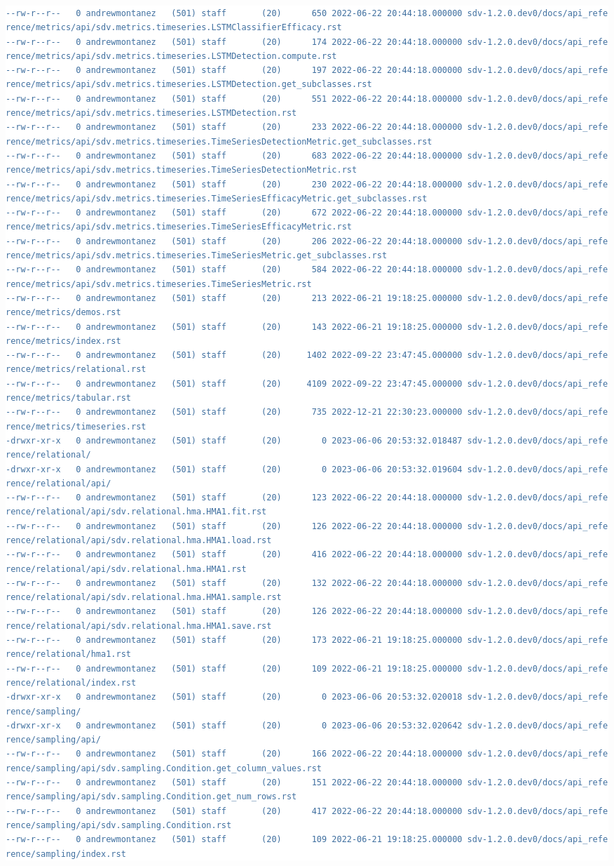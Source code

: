 ```diff
--rw-r--r--   0 andrewmontanez   (501) staff       (20)      650 2022-06-22 20:44:18.000000 sdv-1.2.0.dev0/docs/api_reference/metrics/api/sdv.metrics.timeseries.LSTMClassifierEfficacy.rst
--rw-r--r--   0 andrewmontanez   (501) staff       (20)      174 2022-06-22 20:44:18.000000 sdv-1.2.0.dev0/docs/api_reference/metrics/api/sdv.metrics.timeseries.LSTMDetection.compute.rst
--rw-r--r--   0 andrewmontanez   (501) staff       (20)      197 2022-06-22 20:44:18.000000 sdv-1.2.0.dev0/docs/api_reference/metrics/api/sdv.metrics.timeseries.LSTMDetection.get_subclasses.rst
--rw-r--r--   0 andrewmontanez   (501) staff       (20)      551 2022-06-22 20:44:18.000000 sdv-1.2.0.dev0/docs/api_reference/metrics/api/sdv.metrics.timeseries.LSTMDetection.rst
--rw-r--r--   0 andrewmontanez   (501) staff       (20)      233 2022-06-22 20:44:18.000000 sdv-1.2.0.dev0/docs/api_reference/metrics/api/sdv.metrics.timeseries.TimeSeriesDetectionMetric.get_subclasses.rst
--rw-r--r--   0 andrewmontanez   (501) staff       (20)      683 2022-06-22 20:44:18.000000 sdv-1.2.0.dev0/docs/api_reference/metrics/api/sdv.metrics.timeseries.TimeSeriesDetectionMetric.rst
--rw-r--r--   0 andrewmontanez   (501) staff       (20)      230 2022-06-22 20:44:18.000000 sdv-1.2.0.dev0/docs/api_reference/metrics/api/sdv.metrics.timeseries.TimeSeriesEfficacyMetric.get_subclasses.rst
--rw-r--r--   0 andrewmontanez   (501) staff       (20)      672 2022-06-22 20:44:18.000000 sdv-1.2.0.dev0/docs/api_reference/metrics/api/sdv.metrics.timeseries.TimeSeriesEfficacyMetric.rst
--rw-r--r--   0 andrewmontanez   (501) staff       (20)      206 2022-06-22 20:44:18.000000 sdv-1.2.0.dev0/docs/api_reference/metrics/api/sdv.metrics.timeseries.TimeSeriesMetric.get_subclasses.rst
--rw-r--r--   0 andrewmontanez   (501) staff       (20)      584 2022-06-22 20:44:18.000000 sdv-1.2.0.dev0/docs/api_reference/metrics/api/sdv.metrics.timeseries.TimeSeriesMetric.rst
--rw-r--r--   0 andrewmontanez   (501) staff       (20)      213 2022-06-21 19:18:25.000000 sdv-1.2.0.dev0/docs/api_reference/metrics/demos.rst
--rw-r--r--   0 andrewmontanez   (501) staff       (20)      143 2022-06-21 19:18:25.000000 sdv-1.2.0.dev0/docs/api_reference/metrics/index.rst
--rw-r--r--   0 andrewmontanez   (501) staff       (20)     1402 2022-09-22 23:47:45.000000 sdv-1.2.0.dev0/docs/api_reference/metrics/relational.rst
--rw-r--r--   0 andrewmontanez   (501) staff       (20)     4109 2022-09-22 23:47:45.000000 sdv-1.2.0.dev0/docs/api_reference/metrics/tabular.rst
--rw-r--r--   0 andrewmontanez   (501) staff       (20)      735 2022-12-21 22:30:23.000000 sdv-1.2.0.dev0/docs/api_reference/metrics/timeseries.rst
-drwxr-xr-x   0 andrewmontanez   (501) staff       (20)        0 2023-06-06 20:53:32.018487 sdv-1.2.0.dev0/docs/api_reference/relational/
-drwxr-xr-x   0 andrewmontanez   (501) staff       (20)        0 2023-06-06 20:53:32.019604 sdv-1.2.0.dev0/docs/api_reference/relational/api/
--rw-r--r--   0 andrewmontanez   (501) staff       (20)      123 2022-06-22 20:44:18.000000 sdv-1.2.0.dev0/docs/api_reference/relational/api/sdv.relational.hma.HMA1.fit.rst
--rw-r--r--   0 andrewmontanez   (501) staff       (20)      126 2022-06-22 20:44:18.000000 sdv-1.2.0.dev0/docs/api_reference/relational/api/sdv.relational.hma.HMA1.load.rst
--rw-r--r--   0 andrewmontanez   (501) staff       (20)      416 2022-06-22 20:44:18.000000 sdv-1.2.0.dev0/docs/api_reference/relational/api/sdv.relational.hma.HMA1.rst
--rw-r--r--   0 andrewmontanez   (501) staff       (20)      132 2022-06-22 20:44:18.000000 sdv-1.2.0.dev0/docs/api_reference/relational/api/sdv.relational.hma.HMA1.sample.rst
--rw-r--r--   0 andrewmontanez   (501) staff       (20)      126 2022-06-22 20:44:18.000000 sdv-1.2.0.dev0/docs/api_reference/relational/api/sdv.relational.hma.HMA1.save.rst
--rw-r--r--   0 andrewmontanez   (501) staff       (20)      173 2022-06-21 19:18:25.000000 sdv-1.2.0.dev0/docs/api_reference/relational/hma1.rst
--rw-r--r--   0 andrewmontanez   (501) staff       (20)      109 2022-06-21 19:18:25.000000 sdv-1.2.0.dev0/docs/api_reference/relational/index.rst
-drwxr-xr-x   0 andrewmontanez   (501) staff       (20)        0 2023-06-06 20:53:32.020018 sdv-1.2.0.dev0/docs/api_reference/sampling/
-drwxr-xr-x   0 andrewmontanez   (501) staff       (20)        0 2023-06-06 20:53:32.020642 sdv-1.2.0.dev0/docs/api_reference/sampling/api/
--rw-r--r--   0 andrewmontanez   (501) staff       (20)      166 2022-06-22 20:44:18.000000 sdv-1.2.0.dev0/docs/api_reference/sampling/api/sdv.sampling.Condition.get_column_values.rst
--rw-r--r--   0 andrewmontanez   (501) staff       (20)      151 2022-06-22 20:44:18.000000 sdv-1.2.0.dev0/docs/api_reference/sampling/api/sdv.sampling.Condition.get_num_rows.rst
--rw-r--r--   0 andrewmontanez   (501) staff       (20)      417 2022-06-22 20:44:18.000000 sdv-1.2.0.dev0/docs/api_reference/sampling/api/sdv.sampling.Condition.rst
--rw-r--r--   0 andrewmontanez   (501) staff       (20)      109 2022-06-21 19:18:25.000000 sdv-1.2.0.dev0/docs/api_reference/sampling/index.rst
```
